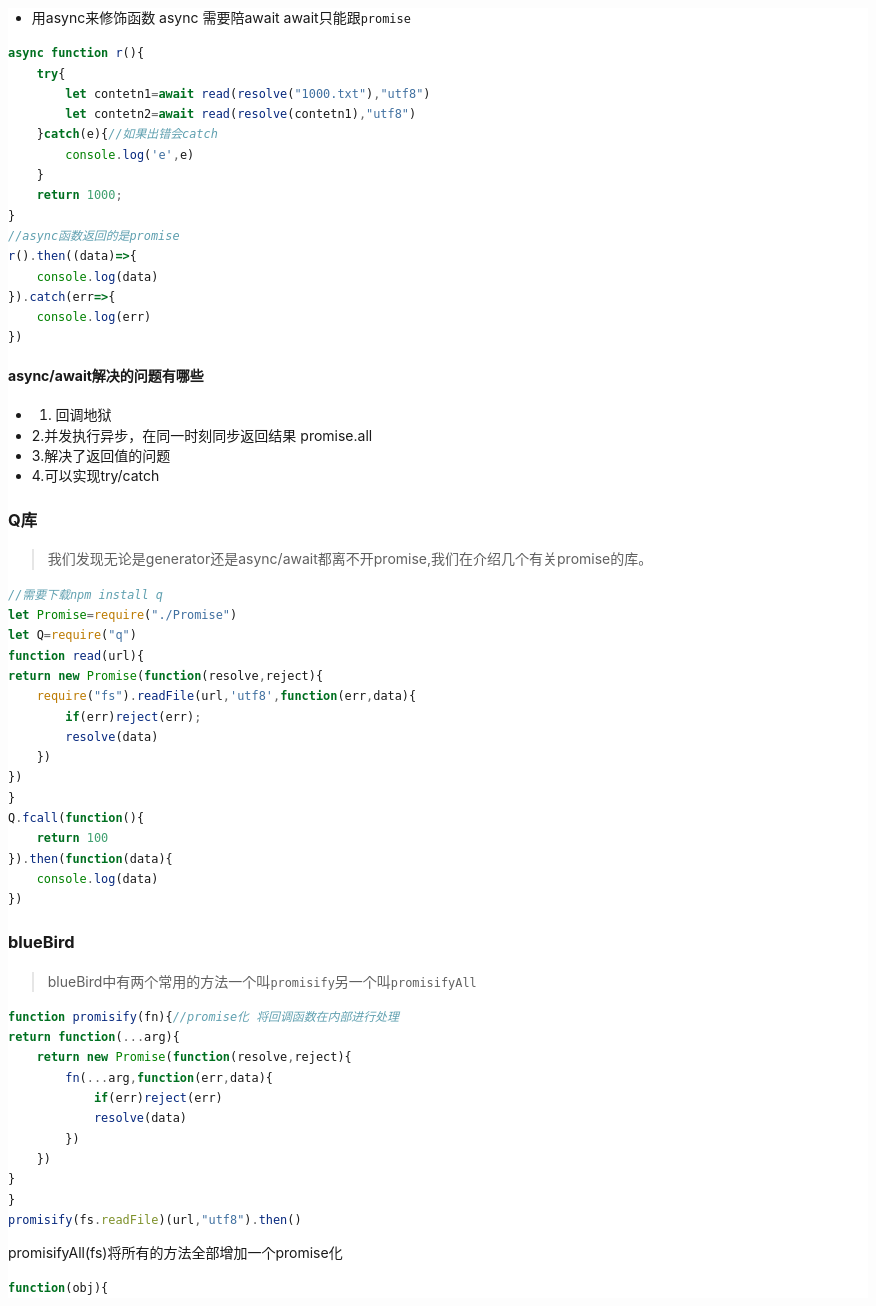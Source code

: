 - 用async来修饰函数 async 需要陪await await只能跟`promise`

```js
async function r(){
    try{
        let contetn1=await read(resolve("1000.txt"),"utf8")
        let contetn2=await read(resolve(contetn1),"utf8")
    }catch(e){//如果出错会catch
        console.log('e',e)
    }
    return 1000;
}
//async函数返回的是promise 
r().then((data)=>{
    console.log(data)
}).catch(err=>{
    console.log(err)
})
```
#### async/await解决的问题有哪些
- 1. 回调地狱
- 2.并发执行异步，在同一时刻同步返回结果 promise.all
- 3.解决了返回值的问题
- 4.可以实现try/catch

### Q库
>我们发现无论是generator还是async/await都离不开promise,我们在介绍几个有关promise的库。

```js
//需要下载npm install q
let Promise=require("./Promise")
let Q=require("q")
function read(url){
return new Promise(function(resolve,reject){
    require("fs").readFile(url,'utf8',function(err,data){
        if(err)reject(err);
        resolve(data)
    })
})
}
Q.fcall(function(){
    return 100
}).then(function(data){
    console.log(data)
})
```
### blueBird
>blueBird中有两个常用的方法一个叫`promisify`另一个叫`promisifyAll`
```js
function promisify(fn){//promise化 将回调函数在内部进行处理
return function(...arg){
    return new Promise(function(resolve,reject){
        fn(...arg,function(err,data){
            if(err)reject(err)
            resolve(data)
        })
    })
}
}
promisify(fs.readFile)(url,"utf8").then()
```
promisifyAll(fs)将所有的方法全部增加一个promise化
```js
function(obj){
```